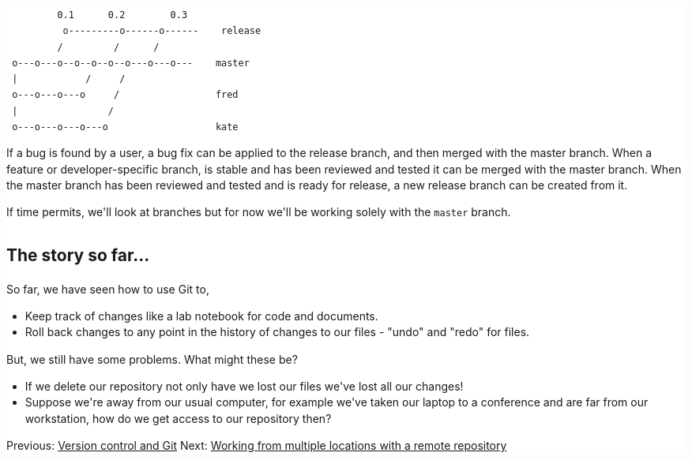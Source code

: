              0.1      0.2        0.3
              o---------o------o------    release
             /         /      /
     o---o---o--o--o--o--o---o---o---    master
     |            /     /
     o---o---o---o     /                 fred
     |                /
     o---o---o---o---o                   kate

If a bug is found by a user, a bug fix can be applied to the release branch, and then merged with the master branch. When a feature or developer-specific branch, is stable and has been reviewed and tested it can be merged with the master branch. When the master branch has been reviewed and tested and is ready for release, a new release branch can be created from it.

If time permits, we'll look at branches but for now we'll be working solely with the `master` branch.

## The story so far...

So far, we have seen how to use Git to,

* Keep track of changes like a lab notebook for code and documents.
* Roll back changes to any point in the history of changes to our files - "undo" and "redo" for files.

But, we still have some problems. What might these be?

* If we delete our repository not only have we lost our files we've lost all our changes!
* Suppose we're away from our usual computer, for example we've taken our laptop to a conference and are far from our workstation, how do we get access to our repository then?

Previous: [Version control and Git](README.md) Next: [Working from multiple locations with a remote repository](Remote.md)
